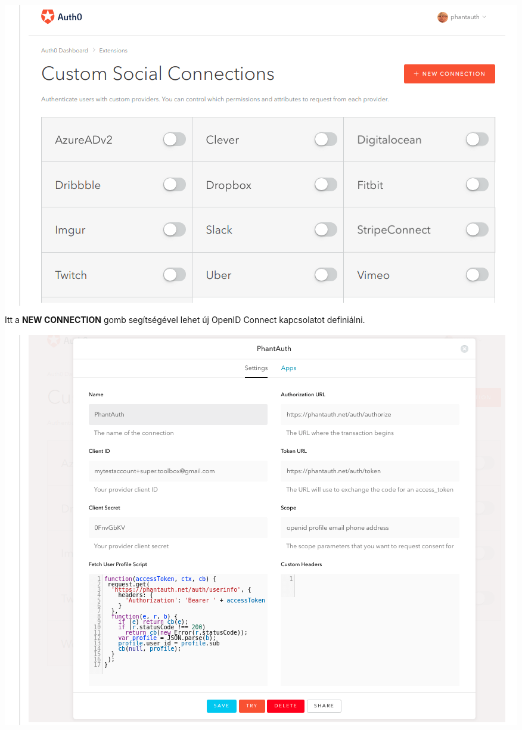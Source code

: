 > ![custom social connections](../hu/img/auth0-custom-social-connections.png)

Itt a **NEW CONNECTION** gomb segítségével lehet új OpenID Connect kapcsolatot definiálni.

> ![new connection](../hu/img/auth0-new-connection.png)

